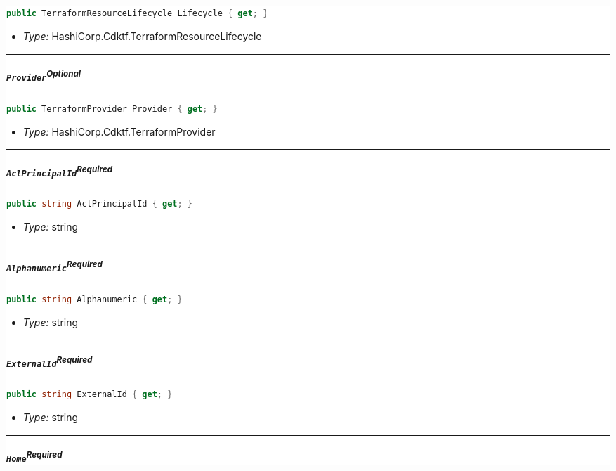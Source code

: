 ```csharp
public TerraformResourceLifecycle Lifecycle { get; }
```

- *Type:* HashiCorp.Cdktf.TerraformResourceLifecycle

---

##### `Provider`<sup>Optional</sup> <a name="Provider" id="@cdktf/provider-databricks.dataDatabricksCurrentUser.DataDatabricksCurrentUser.property.provider"></a>

```csharp
public TerraformProvider Provider { get; }
```

- *Type:* HashiCorp.Cdktf.TerraformProvider

---

##### `AclPrincipalId`<sup>Required</sup> <a name="AclPrincipalId" id="@cdktf/provider-databricks.dataDatabricksCurrentUser.DataDatabricksCurrentUser.property.aclPrincipalId"></a>

```csharp
public string AclPrincipalId { get; }
```

- *Type:* string

---

##### `Alphanumeric`<sup>Required</sup> <a name="Alphanumeric" id="@cdktf/provider-databricks.dataDatabricksCurrentUser.DataDatabricksCurrentUser.property.alphanumeric"></a>

```csharp
public string Alphanumeric { get; }
```

- *Type:* string

---

##### `ExternalId`<sup>Required</sup> <a name="ExternalId" id="@cdktf/provider-databricks.dataDatabricksCurrentUser.DataDatabricksCurrentUser.property.externalId"></a>

```csharp
public string ExternalId { get; }
```

- *Type:* string

---

##### `Home`<sup>Required</sup> <a name="Home" id="@cdktf/provider-databricks.dataDatabricksCurrentUser.DataDatabricksCurrentUser.property.home"></a>
